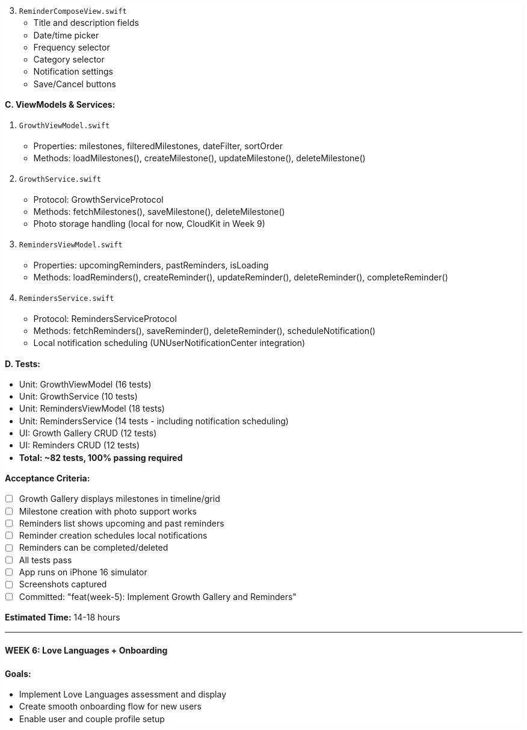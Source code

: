 3. `ReminderComposeView.swift`
   - Title and description fields
   - Date/time picker
   - Frequency selector
   - Category selector
   - Notification settings
   - Save/Cancel buttons

**C. ViewModels & Services:**
1. `GrowthViewModel.swift`
   - Properties: milestones, filteredMilestones, dateFilter, sortOrder
   - Methods: loadMilestones(), createMilestone(), updateMilestone(), deleteMilestone()

2. `GrowthService.swift`
   - Protocol: GrowthServiceProtocol
   - Methods: fetchMilestones(), saveMilestone(), deleteMilestone()
   - Photo storage handling (local for now, CloudKit in Week 9)

3. `RemindersViewModel.swift`
   - Properties: upcomingReminders, pastReminders, isLoading
   - Methods: loadReminders(), createReminder(), updateReminder(), deleteReminder(), completeReminder()

4. `RemindersService.swift`
   - Protocol: RemindersServiceProtocol
   - Methods: fetchReminders(), saveReminder(), deleteReminder(), scheduleNotification()
   - Local notification scheduling (UNUserNotificationCenter integration)

**D. Tests:**
- Unit: GrowthViewModel (16 tests)
- Unit: GrowthService (10 tests)
- Unit: RemindersViewModel (18 tests)
- Unit: RemindersService (14 tests - including notification scheduling)
- UI: Growth Gallery CRUD (12 tests)
- UI: Reminders CRUD (12 tests)
- **Total: ~82 tests, 100% passing required**

**Acceptance Criteria:**
- [ ] Growth Gallery displays milestones in timeline/grid
- [ ] Milestone creation with photo support works
- [ ] Reminders list shows upcoming and past reminders
- [ ] Reminder creation schedules local notifications
- [ ] Reminders can be completed/deleted
- [ ] All tests pass
- [ ] App runs on iPhone 16 simulator
- [ ] Screenshots captured
- [ ] Committed: "feat(week-5): Implement Growth Gallery and Reminders"

**Estimated Time:** 14-18 hours

---

#### **WEEK 6: Love Languages + Onboarding**

**Goals:**
- Implement Love Languages assessment and display
- Create smooth onboarding flow for new users
- Enable user and couple profile setup
